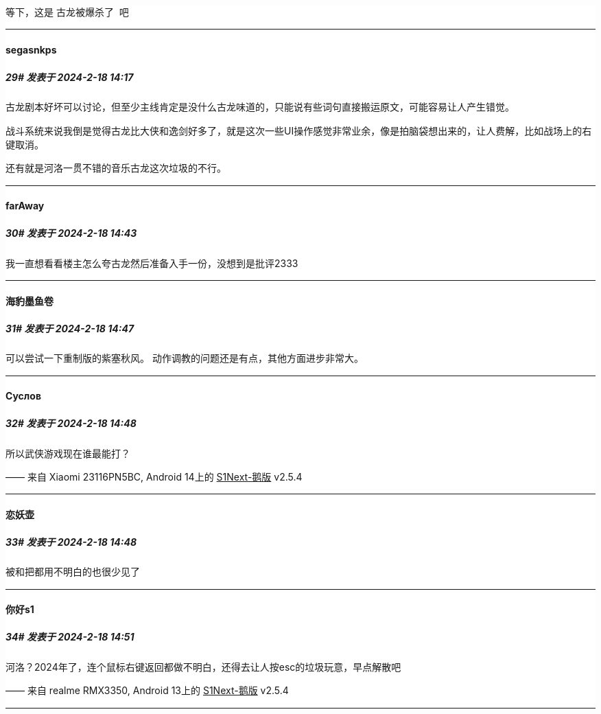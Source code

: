 等下，这是 古龙被爆杀了  吧

*****

####  segasnkps  
##### 29#       发表于 2024-2-18 14:17

古龙剧本好坏可以讨论，但至少主线肯定是没什么古龙味道的，只能说有些词句直接搬运原文，可能容易让人产生错觉。

战斗系统来说我倒是觉得古龙比大侠和逸剑好多了，就是这次一些UI操作感觉非常业余，像是拍脑袋想出来的，让人费解，比如战场上的右键取消。

还有就是河洛一贯不错的音乐古龙这次垃圾的不行。

*****

####  farAway  
##### 30#       发表于 2024-2-18 14:43

我一直想看看楼主怎么夸古龙然后准备入手一份，没想到是批评2333

*****

####  海豹墨鱼卷  
##### 31#       发表于 2024-2-18 14:47

可以尝试一下重制版的紫塞秋风。
动作调教的问题还是有点，其他方面进步非常大。

*****

####  Суслов  
##### 32#       发表于 2024-2-18 14:48

所以武侠游戏现在谁最能打？

—— 来自 Xiaomi 23116PN5BC, Android 14上的 [S1Next-鹅版](https://github.com/ykrank/S1-Next/releases) v2.5.4

*****

####  恋妖壶  
##### 33#       发表于 2024-2-18 14:48

被和把都用不明白的也很少见了

*****

####  你好s1  
##### 34#       发表于 2024-2-18 14:51

河洛？2024年了，连个鼠标右键返回都做不明白，还得去让人按esc的垃圾玩意，早点解散吧

—— 来自 realme RMX3350, Android 13上的 [S1Next-鹅版](https://github.com/ykrank/S1-Next/releases) v2.5.4

*****
